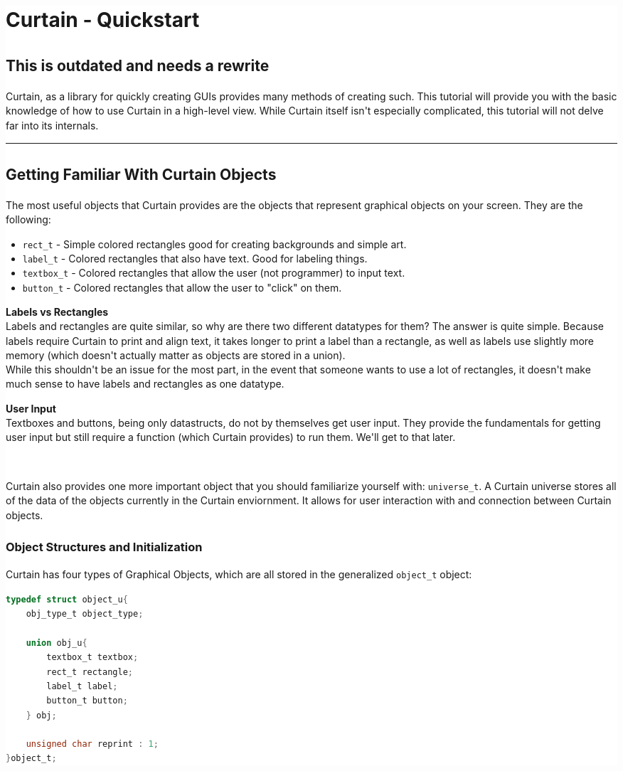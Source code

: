 # **Curtain - Quickstart**

## **This is outdated and needs a rewrite**

Curtain, as a library for quickly creating GUIs provides many methods of creating such. This tutorial will provide you with the basic knowledge of how to use Curtain in a high-level view. While Curtain itself isn't especially complicated, this tutorial will not delve far into its internals.

***

## **Getting Familiar With Curtain Objects**

The most useful objects that Curtain provides are the objects that represent graphical objects on your screen. They are the following:
+ `rect_t` - Simple colored rectangles good for creating backgrounds and simple art.
+ `label_t` - Colored rectangles that also have text. Good for labeling things.
+ `textbox_t` - Colored rectangles that allow the user (not programmer) to input text.
+ `button_t` - Colored rectangles that allow the user to "click" on them.

**Labels vs Rectangles**  
Labels and rectangles are quite similar, so why are there two different datatypes for them? The answer is quite simple. Because labels require Curtain to print and align text, it takes longer to print a label than a rectangle, as well as labels use slightly more memory (which doesn't actually matter as objects are stored in a union).  
While this shouldn't be an issue for the most part, in the event that someone wants to use a lot of rectangles, it doesn't make much sense to have labels and rectangles as one datatype.

**User Input**  
Textboxes and buttons, being only datastructs, do not by themselves get user input. They provide the fundamentals for getting user input but still require a function (which Curtain provides) to run them. We'll get to that later.

<br>

Curtain also provides one more important object that you should familiarize yourself with: `universe_t`. A Curtain universe stores all of the data of the objects currently in the Curtain enviornment. It allows for user interaction with and connection between Curtain objects.

### **Object Structures and Initialization**
Curtain has four types of Graphical Objects, which are all stored in the generalized `object_t` object:
```c
typedef struct object_u{
    obj_type_t object_type;

    union obj_u{
        textbox_t textbox;
        rect_t rectangle;
        label_t label;
        button_t button;
    } obj;

    unsigned char reprint : 1;
}object_t;
```
